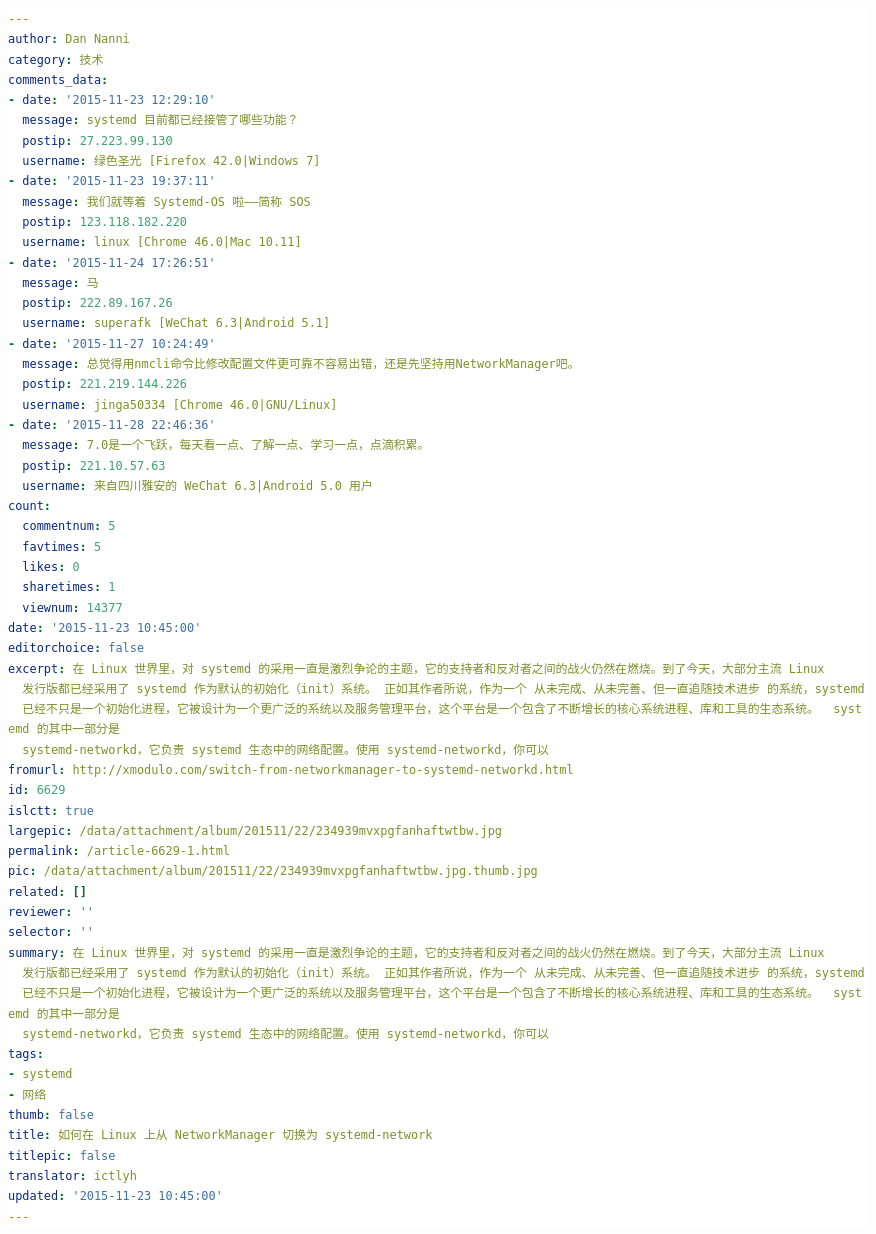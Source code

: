```yaml
---
author: Dan Nanni
category: 技术
comments_data:
- date: '2015-11-23 12:29:10'
  message: systemd 目前都已经接管了哪些功能？
  postip: 27.223.99.130
  username: 绿色圣光 [Firefox 42.0|Windows 7]
- date: '2015-11-23 19:37:11'
  message: 我们就等着 Systemd-OS 啦——简称 SOS
  postip: 123.118.182.220
  username: linux [Chrome 46.0|Mac 10.11]
- date: '2015-11-24 17:26:51'
  message: 马
  postip: 222.89.167.26
  username: superafk [WeChat 6.3|Android 5.1]
- date: '2015-11-27 10:24:49'
  message: 总觉得用nmcli命令比修改配置文件更可靠不容易出错，还是先坚持用NetworkManager吧。
  postip: 221.219.144.226
  username: jinga50334 [Chrome 46.0|GNU/Linux]
- date: '2015-11-28 22:46:36'
  message: 7.0是一个飞跃，每天看一点、了解一点、学习一点，点滴积累。
  postip: 221.10.57.63
  username: 来自四川雅安的 WeChat 6.3|Android 5.0 用户
count:
  commentnum: 5
  favtimes: 5
  likes: 0
  sharetimes: 1
  viewnum: 14377
date: '2015-11-23 10:45:00'
editorchoice: false
excerpt: 在 Linux 世界里，对 systemd 的采用一直是激烈争论的主题，它的支持者和反对者之间的战火仍然在燃烧。到了今天，大部分主流 Linux
  发行版都已经采用了 systemd 作为默认的初始化（init）系统。 正如其作者所说，作为一个 从未完成、从未完善、但一直追随技术进步 的系统，systemd
  已经不只是一个初始化进程，它被设计为一个更广泛的系统以及服务管理平台，这个平台是一个包含了不断增长的核心系统进程、库和工具的生态系统。  systemd 的其中一部分是
  systemd-networkd，它负责 systemd 生态中的网络配置。使用 systemd-networkd，你可以
fromurl: http://xmodulo.com/switch-from-networkmanager-to-systemd-networkd.html
id: 6629
islctt: true
largepic: /data/attachment/album/201511/22/234939mvxpgfanhaftwtbw.jpg
permalink: /article-6629-1.html
pic: /data/attachment/album/201511/22/234939mvxpgfanhaftwtbw.jpg.thumb.jpg
related: []
reviewer: ''
selector: ''
summary: 在 Linux 世界里，对 systemd 的采用一直是激烈争论的主题，它的支持者和反对者之间的战火仍然在燃烧。到了今天，大部分主流 Linux
  发行版都已经采用了 systemd 作为默认的初始化（init）系统。 正如其作者所说，作为一个 从未完成、从未完善、但一直追随技术进步 的系统，systemd
  已经不只是一个初始化进程，它被设计为一个更广泛的系统以及服务管理平台，这个平台是一个包含了不断增长的核心系统进程、库和工具的生态系统。  systemd 的其中一部分是
  systemd-networkd，它负责 systemd 生态中的网络配置。使用 systemd-networkd，你可以
tags:
- systemd
- 网络
thumb: false
title: 如何在 Linux 上从 NetworkManager 切换为 systemd-network
titlepic: false
translator: ictlyh
updated: '2015-11-23 10:45:00'
---
```
